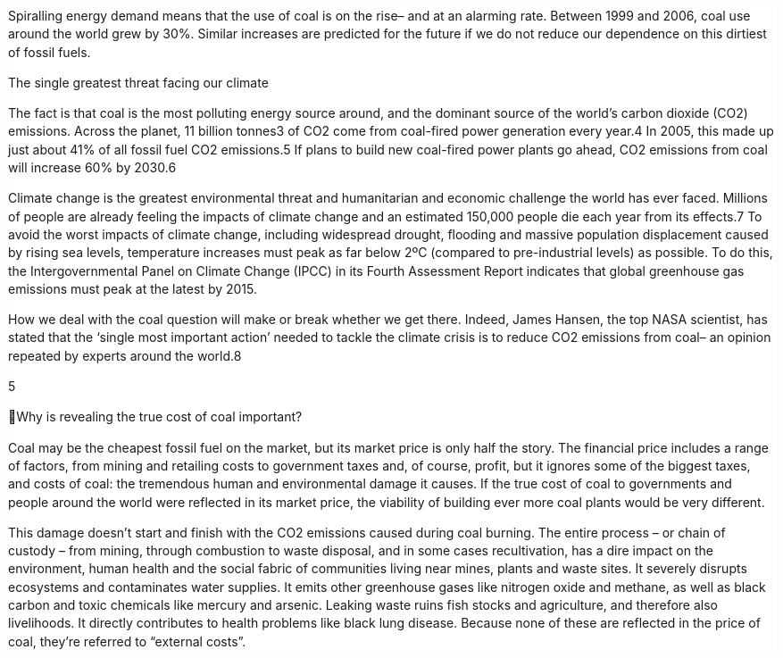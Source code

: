 Spiralling energy demand means that the use of coal is
on the rise– and at an alarming rate. Between 1999 and
2006, coal use around the world grew by 30%. Similar
increases are predicted for the future if we do not reduce
our dependence on this dirtiest of fossil fuels.

The single greatest threat facing our climate

The fact is that coal is the most polluting energy source
around, and the dominant source of the world’s carbon
dioxide (CO2) emissions. Across the planet, 11 billion
tonnes3 of CO2 come from coal-fired power generation
every year.4 In 2005, this made up just about 41% of all
fossil fuel CO2 emissions.5 If plans to build new coal-fired
power plants go ahead, CO2 emissions from coal will
increase 60% by 2030.6

Climate change is the greatest environmental threat and
humanitarian and economic challenge the world has ever
faced. Millions of people are already feeling the impacts
of climate change and an estimated 150,000 people die
each year from its effects.7 To avoid the worst impacts of
climate change, including widespread drought, flooding
and massive population displacement caused by rising
sea levels, temperature increases must peak as far below
2ºC (compared to pre-industrial levels) as possible. To do
this, the Intergovernmental Panel on Climate Change
(IPCC) in its Fourth Assessment Report indicates that
global greenhouse gas emissions must peak at the latest
by 2015.

How we deal with the coal question will make or break
whether we get there. Indeed, James Hansen, the top
NASA scientist, has stated that the ‘single most important
action’ needed to tackle the climate crisis is to reduce
CO2 emissions from coal– an opinion repeated by experts
around the world.8

5

Why is revealing the true cost of coal important?

Coal may be the cheapest fossil fuel on the market, but
its market price is only half the story. The financial price
includes a range of factors, from mining and retailing
costs to government taxes and, of course, profit, but it
ignores some of the biggest taxes, and costs of coal: the
tremendous human and environmental damage it causes.
If the true cost of coal to governments and people around
the world were reflected in its market price, the viability of
building ever more coal plants would be very different.

This damage doesn’t start and finish with the CO2
emissions caused during coal burning. The entire process
– or chain of custody – from mining, through combustion
to waste disposal, and in some cases recultivation, has a
dire impact on the environment, human health and the
social fabric of communities living near mines, plants and
waste sites. It severely disrupts ecosystems and
contaminates water supplies. It emits other greenhouse
gases like nitrogen oxide and methane, as well as black
carbon and toxic chemicals like mercury and arsenic.
Leaking waste ruins fish stocks and agriculture, and
therefore also livelihoods. It directly contributes to health
problems like black lung disease. Because none of these
are reflected in the price of coal, they’re referred to
“external costs”.
